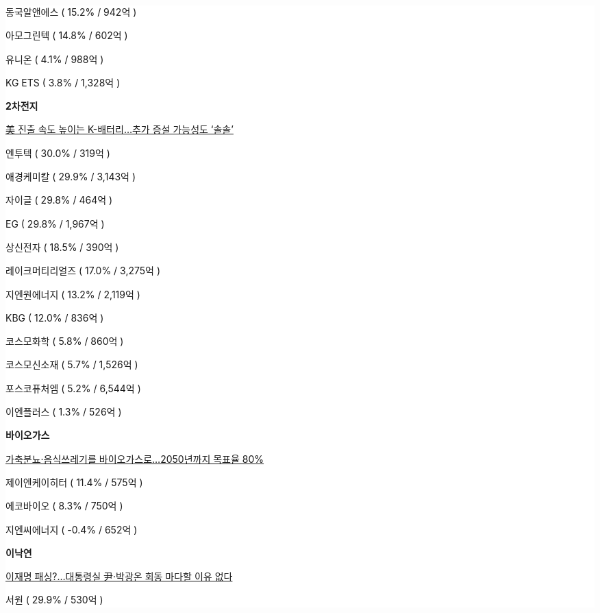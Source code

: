 동국알앤에스 ( 15.2% / 942억 )

아모그린텍 ( 14.8% / 602억 )

유니온 ( 4.1% / 988억 )

KG ETS ( 3.8% / 1,328억 )

 

**2차전지**

 

[美 진출 속도 높이는 K-배터리…추가 증설 가능성도 ‘솔솔’](https://www.edaily.co.kr/news/read?newsId=02050006635604656&mediaCodeNo=257)

 

엔투텍 ( 30.0% / 319억 )

애경케미칼 ( 29.9% / 3,143억 )

자이글 ( 29.8% / 464억 )

EG ( 29.8% / 1,967억 )

상신전자 ( 18.5% / 390억 )

레이크머티리얼즈 ( 17.0% / 3,275억 )

지엔원에너지 ( 13.2% / 2,119억 )

KBG ( 12.0% / 836억 )

코스모화학 ( 5.8% / 860억 )

코스모신소재 ( 5.7% / 1,526억 )

포스코퓨처엠 ( 5.2% / 6,544억 )

이엔플러스 ( 1.3% / 526억 )

 

**바이오가스**

 

[가축분뇨·음식쓰레기를 바이오가스로…2050년까지 목표율 80%](https://www.yna.co.kr/view/AKR20230425094900530?input=1195m)

 

제이엔케이히터 ( 11.4% / 575억 )

에코바이오 ( 8.3% / 750억 )

지엔씨에너지 ( -0.4% / 652억 )

 

**이낙연**

 

[이재명 패싱?…대통령실 尹·박광온 회동 마다할 이유 없다](https://m.mbn.co.kr/news/4925260)

 

서원 ( 29.9% / 530억 )
